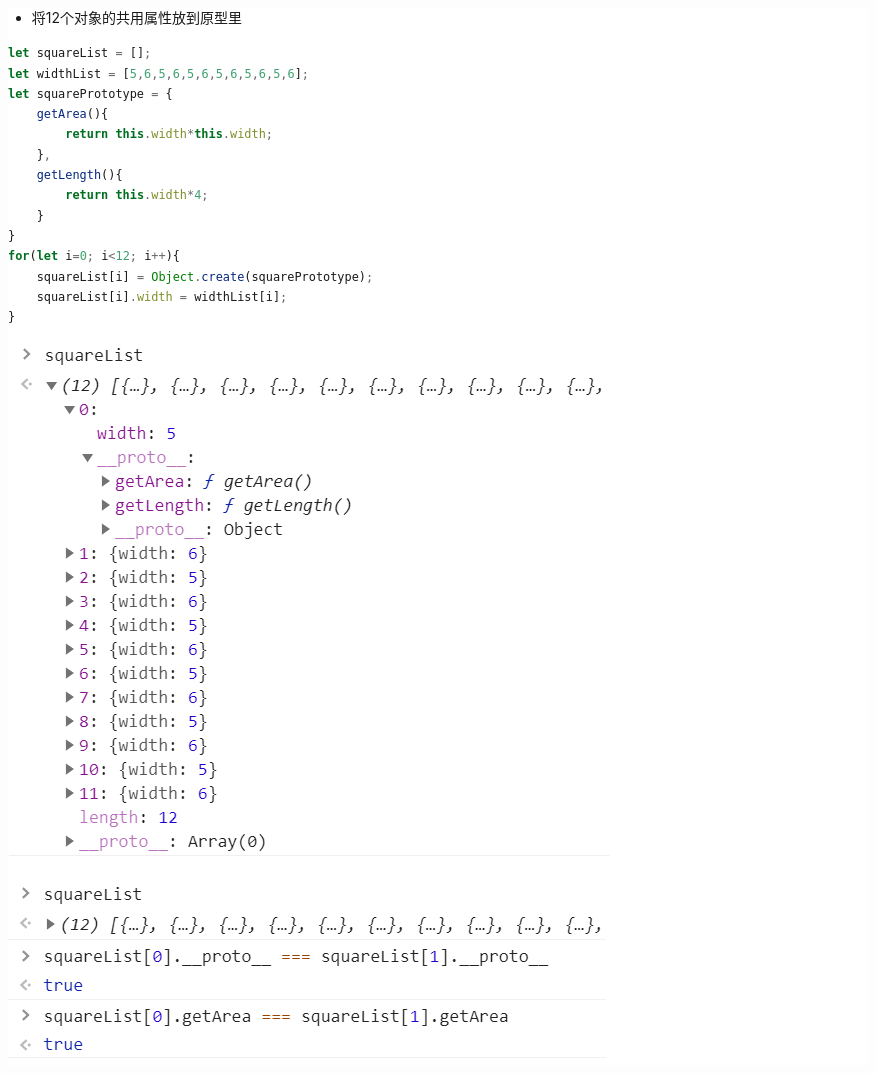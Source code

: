 * 将12个对象的共用属性放到原型里

```js
let squareList = [];
let widthList = [5,6,5,6,5,6,5,6,5,6,5,6];
let squarePrototype = {
    getArea(){
        return this.width*this.width;
    },
    getLength(){
        return this.width*4;
    }
}
for(let i=0; i<12; i++){
    squareList[i] = Object.create(squarePrototype);
    squareList[i].width = widthList[i];
}
```

![image](../images3/88/03.PNG)

![image](../images3/88/04.PNG)
